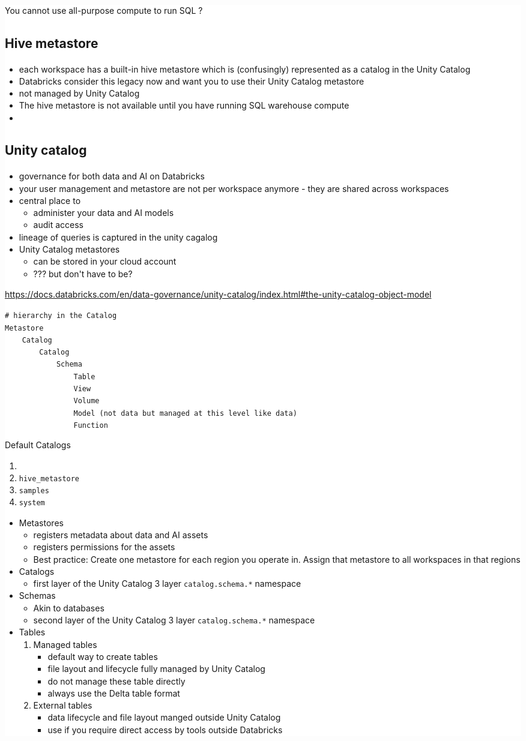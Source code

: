 You cannot use all-purpose compute to run SQL ?

## Hive metastore

- each workspace has a built-in hive metastore which is (confusingly) represented as a catalog in the Unity Catalog
- Databricks consider this legacy now and want you to use their Unity Catalog metastore
- not managed by Unity Catalog
- The hive metastore is not available until you have running SQL warehouse compute
-
## Unity catalog

- governance for both data and AI on Databricks
- your user management and metastore are not per workspace anymore - they are shared across workspaces
- central place to
    - administer your data and AI models
    - audit access
- lineage of queries is captured in the unity cagalog
- Unity Catalog metastores
    - can be stored in your cloud account
    - ??? but don't have to be?

https://docs.databricks.com/en/data-governance/unity-catalog/index.html#the-unity-catalog-object-model

```
# hierarchy in the Catalog
Metastore
    Catalog
        Catalog
            Schema
                Table
                View
                Volume
                Model (not data but managed at this level like data)
                Function
```

Default Catalogs

1. <the one you create when doing setup>
2. `hive_metastore`
3. `samples`
4. `system`

- Metastores
    - registers metadata about data and AI assets
    - registers permissions for the assets
    - Best practice: Create one metastore for each region you operate in. Assign that metastore to all workspaces in that regions
- Catalogs
  - first layer of the Unity Catalog 3 layer `catalog.schema.*` namespace
- Schemas
    - Akin to databases
    - second layer of the Unity Catalog 3 layer `catalog.schema.*` namespace
- Tables
    1. Managed tables
        - default way to create tables
        - file layout and lifecycle fully managed by Unity Catalog
        - do not manage these table directly
        - always use the Delta table format
    2. External tables
        - data lifecycle and file layout manged outside Unity Catalog
        - use if you require direct access by tools outside Databricks